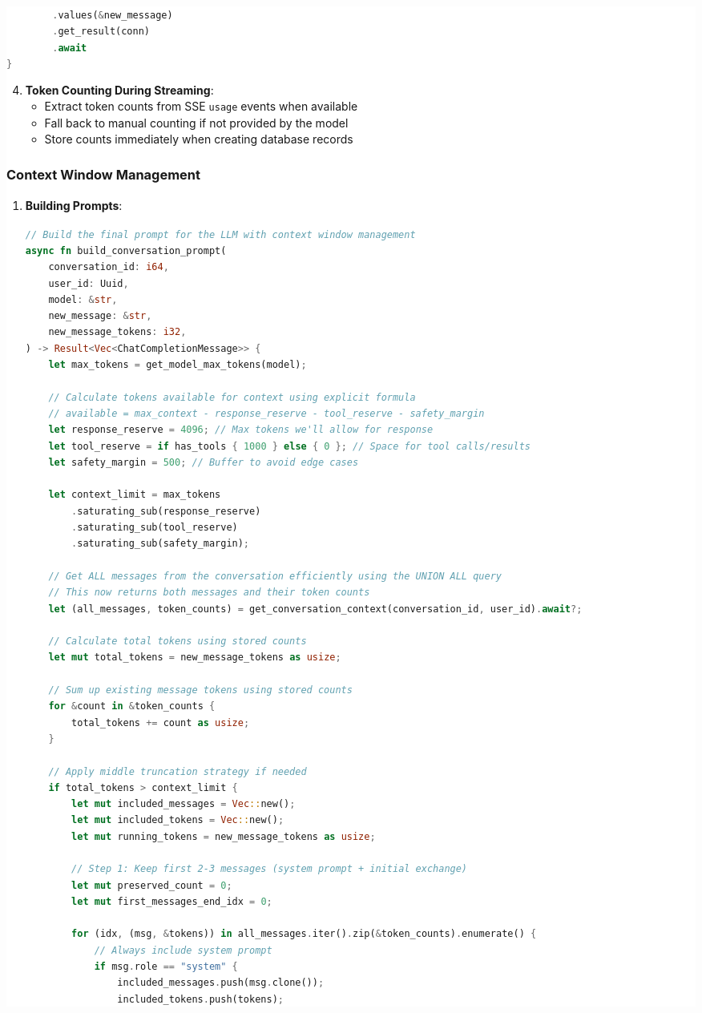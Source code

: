    ```rust
           .values(&new_message)
           .get_result(conn)
           .await
   }
   ```

4. **Token Counting During Streaming**:
   - Extract token counts from SSE `usage` events when available
   - Fall back to manual counting if not provided by the model
   - Store counts immediately when creating database records

### Context Window Management

1. **Building Prompts**:
   ```rust
   // Build the final prompt for the LLM with context window management
   async fn build_conversation_prompt(
       conversation_id: i64,
       user_id: Uuid,
       model: &str,
       new_message: &str,
       new_message_tokens: i32,
   ) -> Result<Vec<ChatCompletionMessage>> {
       let max_tokens = get_model_max_tokens(model);
       
       // Calculate tokens available for context using explicit formula
       // available = max_context - response_reserve - tool_reserve - safety_margin
       let response_reserve = 4096; // Max tokens we'll allow for response
       let tool_reserve = if has_tools { 1000 } else { 0 }; // Space for tool calls/results
       let safety_margin = 500; // Buffer to avoid edge cases
       
       let context_limit = max_tokens
           .saturating_sub(response_reserve)
           .saturating_sub(tool_reserve)
           .saturating_sub(safety_margin);
       
       // Get ALL messages from the conversation efficiently using the UNION ALL query
       // This now returns both messages and their token counts
       let (all_messages, token_counts) = get_conversation_context(conversation_id, user_id).await?;
       
       // Calculate total tokens using stored counts
       let mut total_tokens = new_message_tokens as usize;
       
       // Sum up existing message tokens using stored counts
       for &count in &token_counts {
           total_tokens += count as usize;
       }
       
       // Apply middle truncation strategy if needed
       if total_tokens > context_limit {
           let mut included_messages = Vec::new();
           let mut included_tokens = Vec::new();
           let mut running_tokens = new_message_tokens as usize;
           
           // Step 1: Keep first 2-3 messages (system prompt + initial exchange)
           let mut preserved_count = 0;
           let mut first_messages_end_idx = 0;
           
           for (idx, (msg, &tokens)) in all_messages.iter().zip(&token_counts).enumerate() {
               // Always include system prompt
               if msg.role == "system" {
                   included_messages.push(msg.clone());
                   included_tokens.push(tokens);
   ```